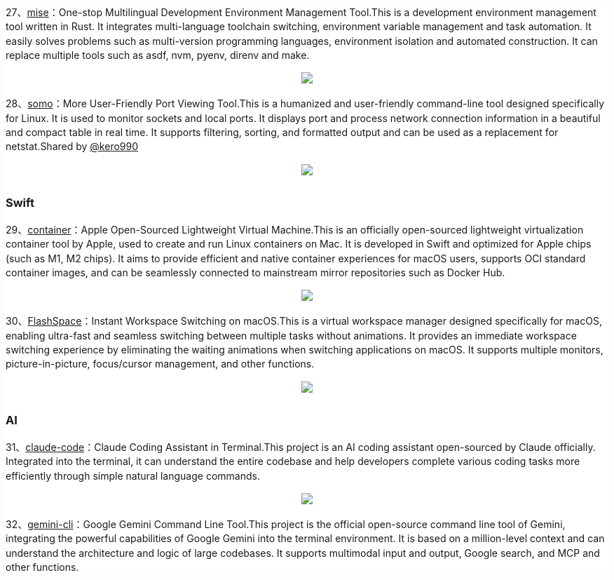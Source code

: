 27、[mise](https://hellogithub.com/en/periodical/statistics/click?target=https://github.com/jdx/mise)：One-stop Multilingual Development Environment Management Tool.This is a development environment management tool written in Rust. It integrates multi-language toolchain switching, environment variable management and task automation. It easily solves problems such as multi-version programming languages, environment isolation and automated construction. It can replace multiple tools such as asdf, nvm, pyenv, direnv and make.

<p align="center"><img src='https://raw.githubusercontent.com/521xueweihan/img4/master/hellogithub/111/586920414.gif' style="max-width:80%; max-height=80%;"></img></p>

28、[somo](https://hellogithub.com/en/periodical/statistics/click?target=https://github.com/theopfr/somo)：More User-Friendly Port Viewing Tool.This is a humanized and user-friendly command-line tool designed specifically for Linux. It is used to monitor sockets and local ports. It displays port and process network connection information in a beautiful and compact table in real time. It supports filtering, sorting, and formatted output and can be used as a replacement for netstat.Shared by [@kero990](https://hellogithub.com/en/user/c3Y4NR1rq6neVoD)

<p align="center"><img src='https://raw.githubusercontent.com/521xueweihan/img4/master/hellogithub/111/641143821.png' style="max-width:80%; max-height=80%;"></img></p>

### Swift
29、[container](https://hellogithub.com/en/periodical/statistics/click?target=https://github.com/apple/container)：Apple Open-Sourced Lightweight Virtual Machine.This is an officially open-sourced lightweight virtualization container tool by Apple, used to create and run Linux containers on Mac. It is developed in Swift and optimized for Apple chips (such as M1, M2 chips). It aims to provide efficient and native container experiences for macOS users, supports OCI standard container images, and can be seamlessly connected to mainstream mirror repositories such as Docker Hub.

<p align="center"><img src='https://raw.githubusercontent.com/521xueweihan/img4/master/hellogithub/111/993475914.gif' style="max-width:80%; max-height=80%;"></img></p>

30、[FlashSpace](https://hellogithub.com/en/periodical/statistics/click?target=https://github.com/wojciech-kulik/FlashSpace)：Instant Workspace Switching on macOS.This is a virtual workspace manager designed specifically for macOS, enabling ultra-fast and seamless switching between multiple tasks without animations. It provides an immediate workspace switching experience by eliminating the waiting animations when switching applications on macOS. It supports multiple monitors, picture-in-picture, focus/cursor management, and other functions.

<p align="center"><img src='https://raw.githubusercontent.com/521xueweihan/img4/master/hellogithub/111/919165314.gif' style="max-width:80%; max-height=80%;"></img></p>

### AI
31、[claude-code](https://hellogithub.com/en/periodical/statistics/click?target=https://github.com/anthropics/claude-code)：Claude Coding Assistant in Terminal.This project is an AI coding assistant open-sourced by Claude officially. Integrated into the terminal, it can understand the entire codebase and help developers complete various coding tasks more efficiently through simple natural language commands.

<p align="center"><img src='https://raw.githubusercontent.com/521xueweihan/img4/master/hellogithub/111/937253475.gif' style="max-width:80%; max-height=80%;"></img></p>

32、[gemini-cli](https://hellogithub.com/en/periodical/statistics/click?target=https://github.com/google-gemini/gemini-cli)：Google Gemini Command Line Tool.This project is the official open-source command line tool of Gemini, integrating the powerful capabilities of Google Gemini into the terminal environment. It is based on a million-level context and can understand the architecture and logic of large codebases. It supports multimodal input and output, Google search, and MCP and other functions.
